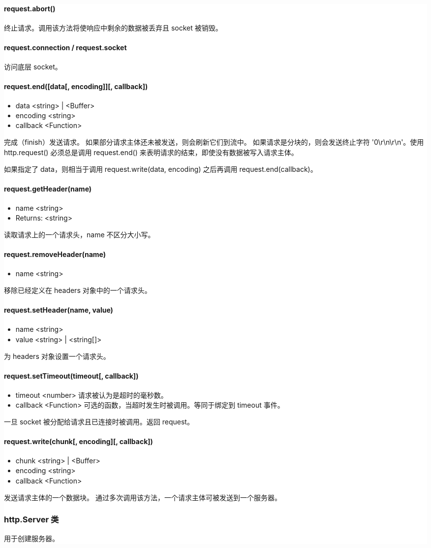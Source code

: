 #### request.abort()

终止请求。调用该方法将使响应中剩余的数据被丢弃且 socket 被销毁。

#### request.connection / request.socket

访问底层 socket。

#### request.end([data[, encoding]][, callback])

* data \<string\> | \<Buffer\>
* encoding \<string\>
* callback \<Function\>

完成（finish）发送请求。 如果部分请求主体还未被发送，则会刷新它们到流中。 如果请求是分块的，则会发送终止字符 '0\r\n\r\n'。使用 http.request() 必须总是调用 request.end() 来表明请求的结束，即使没有数据被写入请求主体。

如果指定了 data，则相当于调用 request.write(data, encoding) 之后再调用 request.end(callback)。

#### request.getHeader(name)

* name \<string\>
* Returns: \<string\>

读取请求上的一个请求头，name 不区分大小写。

#### request.removeHeader(name)

* name \<string\>

移除已经定义在 headers 对象中的一个请求头。

#### request.setHeader(name, value)

* name \<string\>
* value \<string\> | <string[]>

为 headers 对象设置一个请求头。

#### request.setTimeout(timeout[, callback])

* timeout \<number\> 请求被认为是超时的毫秒数。
* callback \<Function\> 可选的函数，当超时发生时被调用。等同于绑定到 timeout 事件。

一旦 socket 被分配给请求且已连接时被调用。返回 request。

#### request.write(chunk[, encoding][, callback])

* chunk \<string\> | \<Buffer\>
* encoding \<string\>
* callback \<Function\>

发送请求主体的一个数据块。 通过多次调用该方法，一个请求主体可被发送到一个服务器。

### http.Server 类

用于创建服务器。
